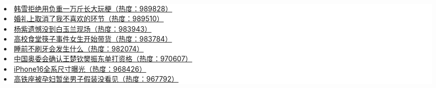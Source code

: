 <li>
<a href="https://s.weibo.com/weibo?q=%23%E9%9F%A9%E9%9B%AA%E6%8B%92%E7%BB%9D%E7%94%A8%E8%B4%9F%E9%87%8D%E4%B8%80%E4%B8%87%E6%96%A4%E9%95%BF%E5%A4%A7%E7%8E%A9%E6%A2%97%23" target="weibo">
韩雪拒绝用负重一万斤长大玩梗（热度：989828）
</a>
</li>

<li>
<a href="https://s.weibo.com/weibo?q=%23%E5%A9%9A%E7%A4%BC%E4%B8%8A%E5%8F%96%E6%B6%88%E4%BA%86%E6%88%91%E4%B8%8D%E5%96%9C%E6%AC%A2%E7%9A%84%E7%8E%AF%E8%8A%82%23" target="weibo">
婚礼上取消了我不喜欢的环节（热度：989510）
</a>
</li>

<li>
<a href="https://s.weibo.com/weibo?q=%23%E6%9D%A8%E7%B4%AB%E9%81%97%E6%86%BE%E6%B2%A1%E5%88%B0%E7%99%BD%E7%8E%89%E5%85%B0%E7%8E%B0%E5%9C%BA%23" target="weibo">
杨紫遗憾没到白玉兰现场（热度：983943）
</a>
</li>

<li>
<a href="https://s.weibo.com/weibo?q=%23%E9%AB%98%E6%A0%A1%E9%A3%9F%E5%A0%82%E7%AD%B7%E5%AD%90%E4%BA%8B%E4%BB%B6%E5%A5%B3%E7%94%9F%E5%BC%80%E5%A7%8B%E5%B8%A6%E8%B4%A7%23" target="weibo">
高校食堂筷子事件女生开始带货（热度：983784）
</a>
</li>

<li>
<a href="https://s.weibo.com/weibo?q=%23%E7%9D%A1%E5%89%8D%E4%B8%8D%E5%88%B7%E7%89%99%E4%BC%9A%E5%8F%91%E7%94%9F%E4%BB%80%E4%B9%88%23" target="weibo">
睡前不刷牙会发生什么（热度：982074）
</a>
</li>

<li>
<a href="https://s.weibo.com/weibo?q=%23%E4%B8%AD%E5%9B%BD%E5%A5%A5%E5%A7%94%E4%BC%9A%E7%A1%AE%E8%AE%A4%E7%8E%8B%E6%A5%9A%E9%92%A6%E6%A8%8A%E6%8C%AF%E4%B8%9C%E5%8D%95%E6%89%93%E8%B5%84%E6%A0%BC%23" target="weibo">
中国奥委会确认王楚钦樊振东单打资格（热度：970607）
</a>
</li>

<li>
<a href="https://s.weibo.com/weibo?q=%23iPhone16%E5%85%A8%E7%B3%BB%E5%B0%BA%E5%AF%B8%E6%9B%9D%E5%85%89%23" target="weibo">
iPhone16全系尺寸曝光（热度：968426）
</a>
</li>

<li>
<a href="https://s.weibo.com/weibo?q=%23%E9%AB%98%E9%93%81%E5%BA%A7%E8%A2%AB%E5%AD%95%E5%A6%87%E6%9A%82%E5%9D%90%E7%94%B7%E5%AD%90%E5%81%87%E8%A3%85%E6%B2%A1%E7%9C%8B%E8%A7%81%23" target="weibo">
高铁座被孕妇暂坐男子假装没看见（热度：967792）
</a>
</li>
